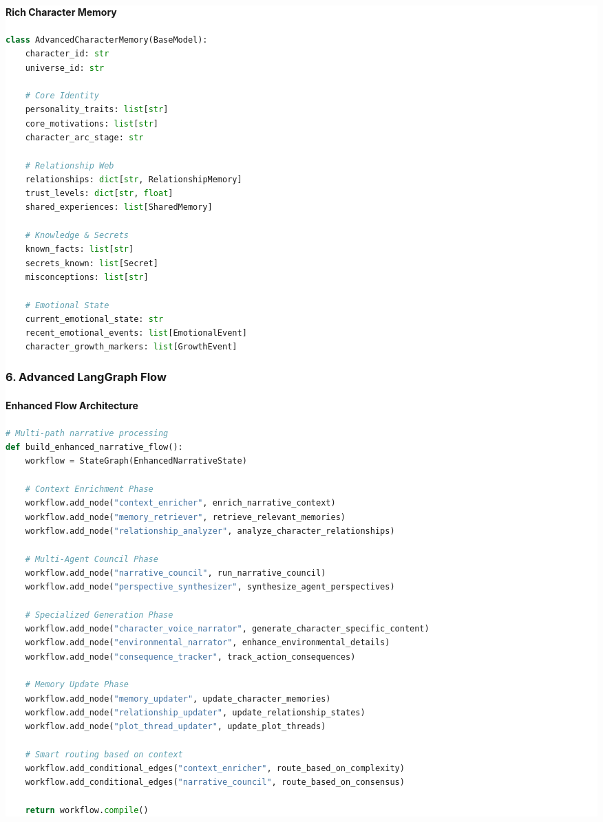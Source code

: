 #### **Rich Character Memory**
```python
class AdvancedCharacterMemory(BaseModel):
    character_id: str
    universe_id: str
    
    # Core Identity
    personality_traits: list[str]
    core_motivations: list[str]
    character_arc_stage: str
    
    # Relationship Web
    relationships: dict[str, RelationshipMemory]
    trust_levels: dict[str, float]
    shared_experiences: list[SharedMemory]
    
    # Knowledge & Secrets
    known_facts: list[str]
    secrets_known: list[Secret]
    misconceptions: list[str]
    
    # Emotional State
    current_emotional_state: str
    recent_emotional_events: list[EmotionalEvent]
    character_growth_markers: list[GrowthEvent]
```

### **6. Advanced LangGraph Flow**

#### **Enhanced Flow Architecture**
```python
# Multi-path narrative processing
def build_enhanced_narrative_flow():
    workflow = StateGraph(EnhancedNarrativeState)
    
    # Context Enrichment Phase
    workflow.add_node("context_enricher", enrich_narrative_context)
    workflow.add_node("memory_retriever", retrieve_relevant_memories)
    workflow.add_node("relationship_analyzer", analyze_character_relationships)
    
    # Multi-Agent Council Phase
    workflow.add_node("narrative_council", run_narrative_council)
    workflow.add_node("perspective_synthesizer", synthesize_agent_perspectives)
    
    # Specialized Generation Phase
    workflow.add_node("character_voice_narrator", generate_character_specific_content)
    workflow.add_node("environmental_narrator", enhance_environmental_details)
    workflow.add_node("consequence_tracker", track_action_consequences)
    
    # Memory Update Phase
    workflow.add_node("memory_updater", update_character_memories)
    workflow.add_node("relationship_updater", update_relationship_states)
    workflow.add_node("plot_thread_updater", update_plot_threads)
    
    # Smart routing based on context
    workflow.add_conditional_edges("context_enricher", route_based_on_complexity)
    workflow.add_conditional_edges("narrative_council", route_based_on_consensus)
    
    return workflow.compile()
```
